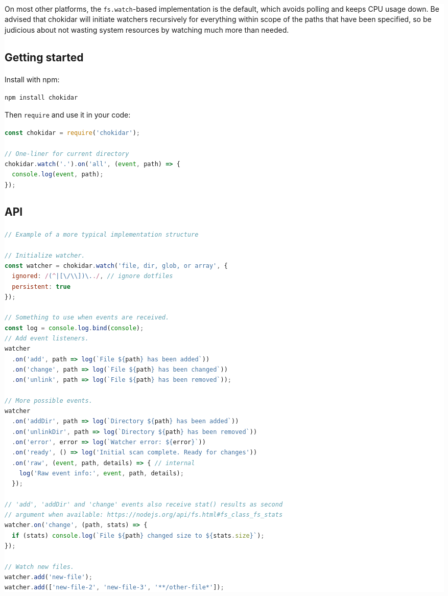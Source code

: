 On most other platforms, the `fs.watch`-based implementation is the default, which avoids polling and keeps CPU usage
down. Be advised that chokidar will initiate watchers recursively for everything within scope of the paths that have
been specified, so be judicious about not wasting system resources by watching much more than needed.

## Getting started

Install with npm:

```sh
npm install chokidar
```

Then `require` and use it in your code:

```javascript
const chokidar = require('chokidar');

// One-liner for current directory
chokidar.watch('.').on('all', (event, path) => {
  console.log(event, path);
});
```

## API

```javascript
// Example of a more typical implementation structure

// Initialize watcher.
const watcher = chokidar.watch('file, dir, glob, or array', {
  ignored: /(^|[\/\\])\../, // ignore dotfiles
  persistent: true
});

// Something to use when events are received.
const log = console.log.bind(console);
// Add event listeners.
watcher
  .on('add', path => log(`File ${path} has been added`))
  .on('change', path => log(`File ${path} has been changed`))
  .on('unlink', path => log(`File ${path} has been removed`));

// More possible events.
watcher
  .on('addDir', path => log(`Directory ${path} has been added`))
  .on('unlinkDir', path => log(`Directory ${path} has been removed`))
  .on('error', error => log(`Watcher error: ${error}`))
  .on('ready', () => log('Initial scan complete. Ready for changes'))
  .on('raw', (event, path, details) => { // internal
    log('Raw event info:', event, path, details);
  });

// 'add', 'addDir' and 'change' events also receive stat() results as second
// argument when available: https://nodejs.org/api/fs.html#fs_class_fs_stats
watcher.on('change', (path, stats) => {
  if (stats) console.log(`File ${path} changed size to ${stats.size}`);
});

// Watch new files.
watcher.add('new-file');
watcher.add(['new-file-2', 'new-file-3', '**/other-file*']);

```
